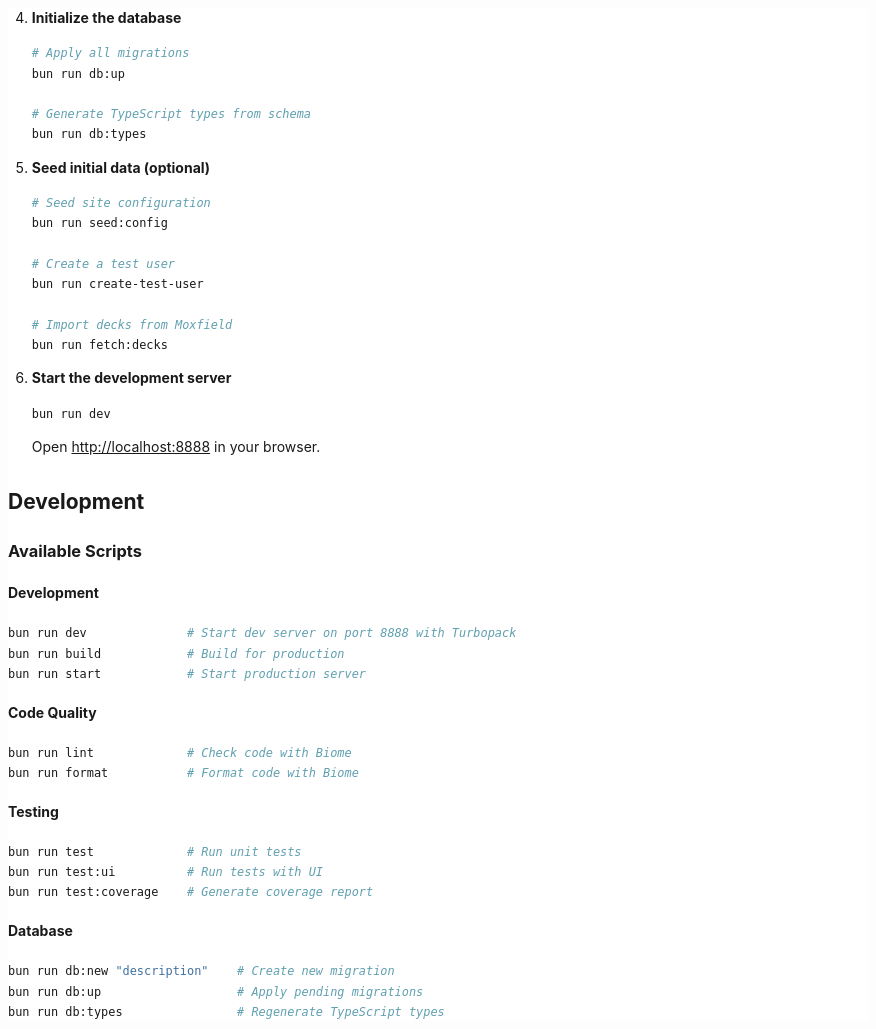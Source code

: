 4. **Initialize the database**
   ```bash
   # Apply all migrations
   bun run db:up

   # Generate TypeScript types from schema
   bun run db:types
   ```

5. **Seed initial data (optional)**
   ```bash
   # Seed site configuration
   bun run seed:config

   # Create a test user
   bun run create-test-user

   # Import decks from Moxfield
   bun run fetch:decks
   ```

6. **Start the development server**
   ```bash
   bun run dev
   ```

   Open [http://localhost:8888](http://localhost:8888) in your browser.

## Development

### Available Scripts

#### Development
```bash
bun run dev              # Start dev server on port 8888 with Turbopack
bun run build            # Build for production
bun run start            # Start production server
```

#### Code Quality
```bash
bun run lint             # Check code with Biome
bun run format           # Format code with Biome
```

#### Testing
```bash
bun run test             # Run unit tests
bun run test:ui          # Run tests with UI
bun run test:coverage    # Generate coverage report
```

#### Database
```bash
bun run db:new "description"    # Create new migration
bun run db:up                   # Apply pending migrations
bun run db:types                # Regenerate TypeScript types
```
